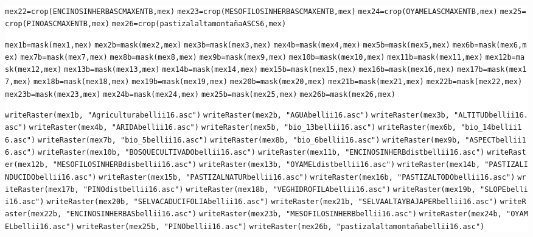 `mex22=crop(ENCINOSINHERBASCMAXENTB,mex)`
`mex23=crop(MESOFILOSINHERBASCMAXENTB,mex)`
`mex24=crop(OYAMELASCMAXENTB,mex)`
`mex25=crop(PINOASCMAXENTB,mex)`
`mex26=crop(pastizalaltamontañaASCS6,mex)`


`mex1b=mask(mex1,mex)`
`mex2b=mask(mex2,mex)`
`mex3b=mask(mex3,mex)`
`mex4b=mask(mex4,mex)`
`mex5b=mask(mex5,mex)`
`mex6b=mask(mex6,mex)`
`mex7b=mask(mex7,mex)`
`mex8b=mask(mex8,mex)`
`mex9b=mask(mex9,mex)`
`mex10b=mask(mex10,mex)`
`mex11b=mask(mex11,mex)`
`mex12b=mask(mex12,mex)`
`mex13b=mask(mex13,mex)`
`mex14b=mask(mex14,mex)`
`mex15b=mask(mex15,mex)`
`mex16b=mask(mex16,mex)`
`mex17b=mask(mex17,mex)`
`mex18b=mask(mex18,mex)`
`mex19b=mask(mex19,mex)`
`mex20b=mask(mex20,mex)`
`mex21b=mask(mex21,mex)`
`mex22b=mask(mex22,mex)`
`mex23b=mask(mex23,mex)`
`mex24b=mask(mex24,mex)`
`mex25b=mask(mex25,mex)`
`mex26b=mask(mex26,mex)`



`writeRaster(mex1b, "Agriculturabellii16.asc")`
`writeRaster(mex2b, "AGUAbellii16.asc")`
`writeRaster(mex3b, "ALTITUDbellii16.asc")`
`writeRaster(mex4b, "ARIDAbellii16.asc")`
`writeRaster(mex5b, "bio_13bellii16.asc")`
`writeRaster(mex6b, "bio_14bellii16.asc")`
`writeRaster(mex7b, "bio_5bellii16.asc")`
`writeRaster(mex8b, "bio_6bellii16.asc")`
`writeRaster(mex9b, "ASPECTbellii16.asc")`
`writeRaster(mex10b, "BOSQUECULTIVADObellii16.asc")`
`writeRaster(mex11b, "ENCINOSINHERBdistbellii16.asc")`
`writeRaster(mex12b, "MESOFILOSINHERBdisbellii16.asc")`
`writeRaster(mex13b, "OYAMELdistbellii16.asc")`
`writeRaster(mex14b, "PASTIZALINDUCIDObellii16.asc")`
`writeRaster(mex15b, "PASTIZALNATURbellii16.asc")`
`writeRaster(mex16b, "PASTIZALTODObellii16.asc")`
`writeRaster(mex17b, "PINOdistbellii16.asc")`
`writeRaster(mex18b, "VEGHIDROFILAbellii16.asc")`
`writeRaster(mex19b, "SLOPEbellii16.asc")`
`writeRaster(mex20b, "SELVACADUCIFOLIAbellii16.asc")`
`writeRaster(mex21b, "SELVAALTAYBAJAPERbellii16.asc")`
`writeRaster(mex22b, "ENCINOSINHERBASbellii16.asc")`
`writeRaster(mex23b, "MESOFILOSINHERBbellii16.asc")`
`writeRaster(mex24b, "OYAMELbellii16.asc")`
`writeRaster(mex25b, "PINObellii16.asc")`
`writeRaster(mex26b, "pastizalaltamontañabellii16.asc")`
